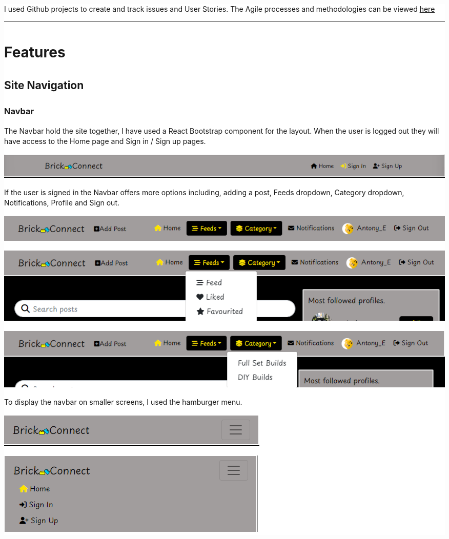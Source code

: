 I used Github projects to create and track issues and User Stories. The Agile processes and methodologies can be viewed [here](/AGILE.md)

<hr>

# Features

## **Site Navigation**

### **Navbar**

The Navbar hold the site together, I have used a React Bootstrap component for the layout. When the user is logged out they will have access to the Home page and Sign in / Sign up pages.

![navbar signed out](documentation/readme-images/navbar-signed-out.png)

If the user is signed in the Navbar offers more options including, adding a post, Feeds dropdown, Category dropdown, Notifications, Profile and Sign out.

![navbar signed in](documentation/readme-images/navbar-signed-in.png)

![navbar Feeds dropdown](documentation/readme-images/navbar-feeds-dropdown.png)

![navbar Category dropdown](documentation/readme-images/navbar-category-dropdown.png)

To display the navbar on smaller screens, I used the hamburger menu.

![navbar hamburger menu](documentation/readme-images/navbar-burger-menu.png)

![navbar hamburger menu signed out](documentation/readme-images/navbar-burger-menu-open-signed-out.png)
